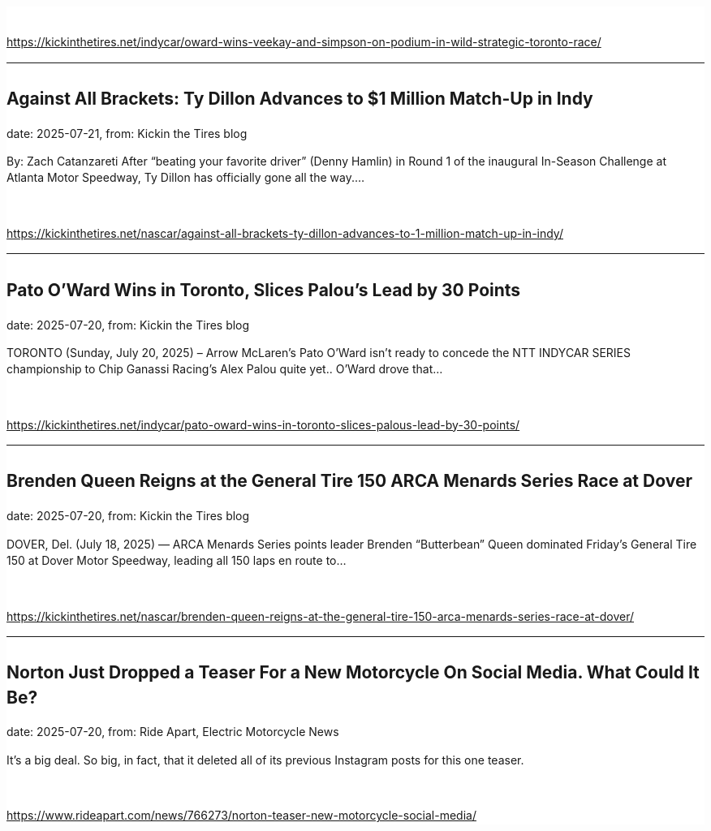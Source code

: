 <br> 

<https://kickinthetires.net/indycar/oward-wins-veekay-and-simpson-on-podium-in-wild-strategic-toronto-race/>

---

## Against All Brackets: Ty Dillon Advances to $1 Million Match-Up in Indy

date: 2025-07-21, from: Kickin the Tires blog

By: Zach Catanzareti After &#8220;beating your favorite driver&#8221; (Denny Hamlin) in Round 1 of the inaugural In-Season Challenge at Atlanta Motor Speedway, Ty Dillon has officially gone all the way.&#8230;  

<br> 

<https://kickinthetires.net/nascar/against-all-brackets-ty-dillon-advances-to-1-million-match-up-in-indy/>

---

## Pato O’Ward Wins in Toronto, Slices Palou’s Lead by 30 Points

date: 2025-07-20, from: Kickin the Tires blog

TORONTO (Sunday, July 20, 2025) – Arrow McLaren’s Pato O’Ward isn’t ready to concede the NTT INDYCAR SERIES championship to Chip Ganassi Racing’s Alex Palou quite yet.. O’Ward drove that&#8230;  

<br> 

<https://kickinthetires.net/indycar/pato-oward-wins-in-toronto-slices-palous-lead-by-30-points/>

---

## Brenden Queen Reigns at the General Tire 150 ARCA Menards Series Race at Dover

date: 2025-07-20, from: Kickin the Tires blog

DOVER, Del. (July 18, 2025) &#8212; ARCA Menards Series points leader Brenden &#8220;Butterbean&#8221; Queen dominated Friday&#8217;s General Tire 150 at Dover Motor Speedway, leading all 150 laps en route to&#8230;  

<br> 

<https://kickinthetires.net/nascar/brenden-queen-reigns-at-the-general-tire-150-arca-menards-series-race-at-dover/>

---

## Norton Just Dropped a Teaser For a New Motorcycle On Social Media. What Could It Be?

date: 2025-07-20, from: Ride Apart, Electric Motorcycle News

It’s a big deal. So big, in fact, that it deleted all of its previous Instagram posts for this one teaser. 
 

<br> 

<https://www.rideapart.com/news/766273/norton-teaser-new-motorcycle-social-media/>


